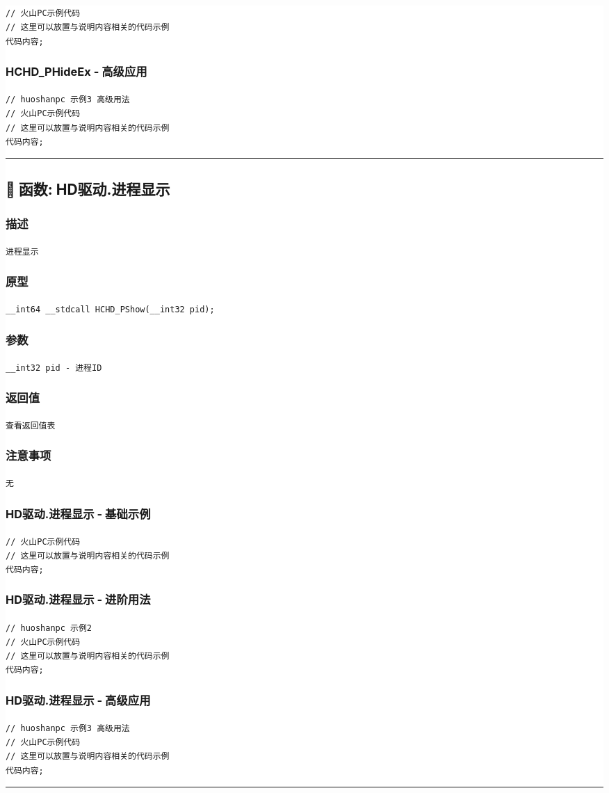 ```
// 火山PC示例代码
// 这里可以放置与说明内容相关的代码示例
代码内容;
```
### HCHD_PHideEx - 高级应用
```
// huoshanpc 示例3 高级用法
// 火山PC示例代码
// 这里可以放置与说明内容相关的代码示例
代码内容;
```

---
## 📌 函数: HD驱动.进程显示
### 描述
```
进程显示
```
### 原型
```
__int64 __stdcall HCHD_PShow(__int32 pid);
```
### 参数
```
__int32 pid - 进程ID
```
### 返回值
```
查看返回值表
```
### 注意事项
```
无
```
### HD驱动.进程显示 - 基础示例
```
// 火山PC示例代码
// 这里可以放置与说明内容相关的代码示例
代码内容;
```
### HD驱动.进程显示 - 进阶用法
```
// huoshanpc 示例2
// 火山PC示例代码
// 这里可以放置与说明内容相关的代码示例
代码内容;
```
### HD驱动.进程显示 - 高级应用
```
// huoshanpc 示例3 高级用法
// 火山PC示例代码
// 这里可以放置与说明内容相关的代码示例
代码内容;
```

---